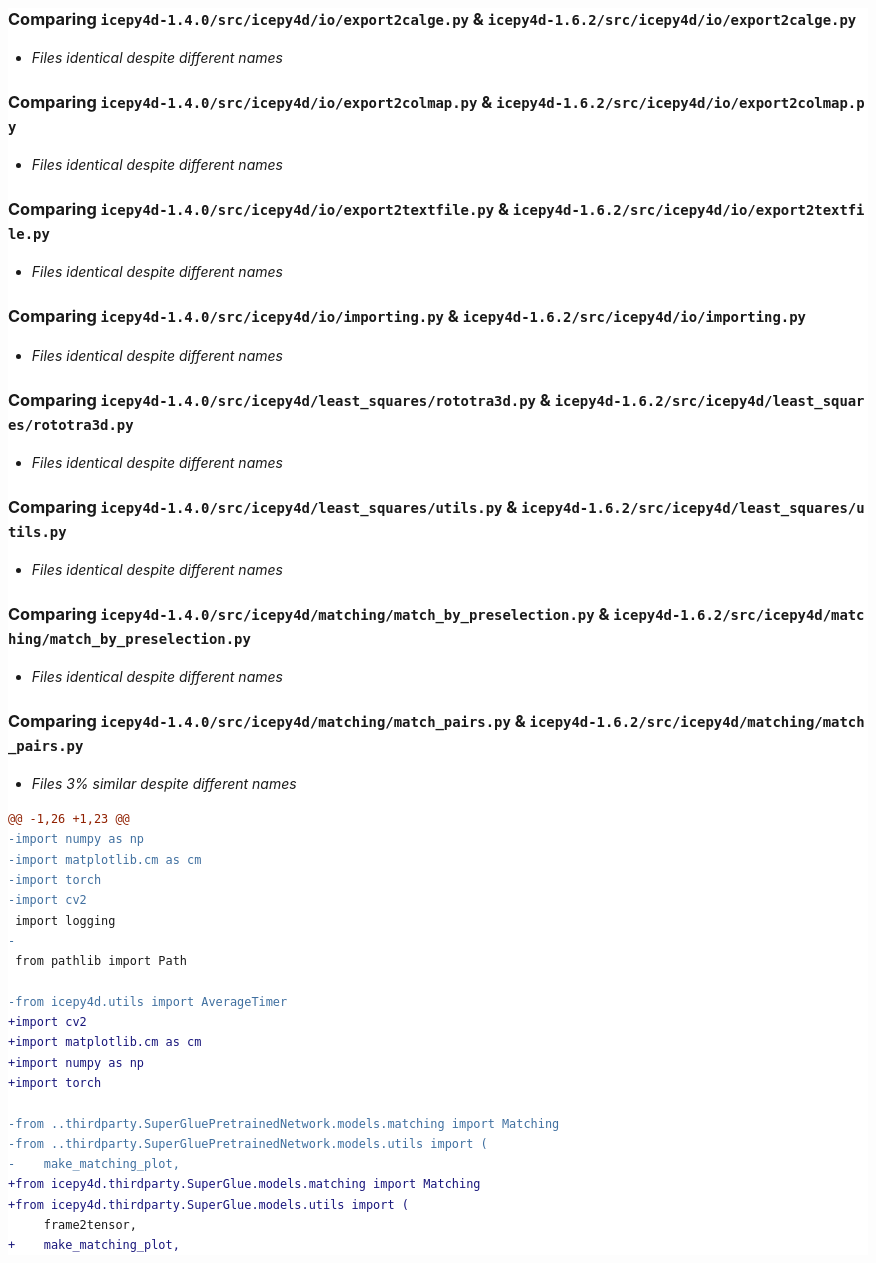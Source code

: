 ### Comparing `icepy4d-1.4.0/src/icepy4d/io/export2calge.py` & `icepy4d-1.6.2/src/icepy4d/io/export2calge.py`

 * *Files identical despite different names*

### Comparing `icepy4d-1.4.0/src/icepy4d/io/export2colmap.py` & `icepy4d-1.6.2/src/icepy4d/io/export2colmap.py`

 * *Files identical despite different names*

### Comparing `icepy4d-1.4.0/src/icepy4d/io/export2textfile.py` & `icepy4d-1.6.2/src/icepy4d/io/export2textfile.py`

 * *Files identical despite different names*

### Comparing `icepy4d-1.4.0/src/icepy4d/io/importing.py` & `icepy4d-1.6.2/src/icepy4d/io/importing.py`

 * *Files identical despite different names*

### Comparing `icepy4d-1.4.0/src/icepy4d/least_squares/rototra3d.py` & `icepy4d-1.6.2/src/icepy4d/least_squares/rototra3d.py`

 * *Files identical despite different names*

### Comparing `icepy4d-1.4.0/src/icepy4d/least_squares/utils.py` & `icepy4d-1.6.2/src/icepy4d/least_squares/utils.py`

 * *Files identical despite different names*

### Comparing `icepy4d-1.4.0/src/icepy4d/matching/match_by_preselection.py` & `icepy4d-1.6.2/src/icepy4d/matching/match_by_preselection.py`

 * *Files identical despite different names*

### Comparing `icepy4d-1.4.0/src/icepy4d/matching/match_pairs.py` & `icepy4d-1.6.2/src/icepy4d/matching/match_pairs.py`

 * *Files 3% similar despite different names*

```diff
@@ -1,26 +1,23 @@
-import numpy as np
-import matplotlib.cm as cm
-import torch
-import cv2
 import logging
-
 from pathlib import Path
 
-from icepy4d.utils import AverageTimer
+import cv2
+import matplotlib.cm as cm
+import numpy as np
+import torch
 
-from ..thirdparty.SuperGluePretrainedNetwork.models.matching import Matching
-from ..thirdparty.SuperGluePretrainedNetwork.models.utils import (
-    make_matching_plot,
+from icepy4d.thirdparty.SuperGlue.models.matching import Matching
+from icepy4d.thirdparty.SuperGlue.models.utils import (
     frame2tensor,
+    make_matching_plot,
```